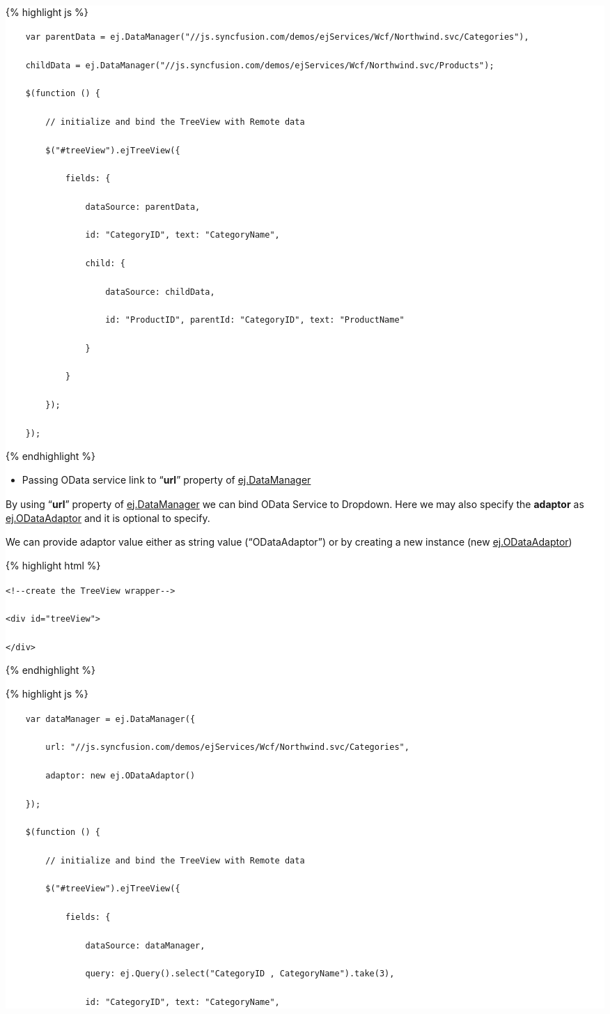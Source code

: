{% highlight js %}

        var parentData = ej.DataManager("//js.syncfusion.com/demos/ejServices/Wcf/Northwind.svc/Categories"),

        childData = ej.DataManager("//js.syncfusion.com/demos/ejServices/Wcf/Northwind.svc/Products");

        $(function () {

            // initialize and bind the TreeView with Remote data

            $("#treeView").ejTreeView({

                fields: {

                    dataSource: parentData,

                    id: "CategoryID", text: "CategoryName",

                    child: {

                        dataSource: childData,

                        id: "ProductID", parentId: "CategoryID", text: "ProductName"

                    }

                }

            });

        });

{% endhighlight %}

* Passing OData service link to “**url**” property of [ej.DataManager](https://help.syncfusion.com/api/js/ejdatamanager#)

By using “**url**” property of [ej.DataManager](https://help.syncfusion.com/api/js/ejdatamanager#) we can bind OData Service to Dropdown. Here we may also specify the **adaptor** as [ej.ODataAdaptor](https://help.syncfusion.com/js/datamanager/data-adaptors#odata-adaptor) and it is optional to specify.

We can provide adaptor value either as string value (“ODataAdaptor”) or by creating a new instance (new [ej.ODataAdaptor](https://help.syncfusion.com/js/datamanager/data-adaptors#odata-adaptor))

{% highlight html %}

    <!--create the TreeView wrapper-->

    <div id="treeView">

    </div>

{% endhighlight %}

{% highlight js %}

        var dataManager = ej.DataManager({

            url: "//js.syncfusion.com/demos/ejServices/Wcf/Northwind.svc/Categories",

            adaptor: new ej.ODataAdaptor()

        });

        $(function () {

            // initialize and bind the TreeView with Remote data

            $("#treeView").ejTreeView({

                fields: {

                    dataSource: dataManager,

                    query: ej.Query().select("CategoryID , CategoryName").take(3),

                    id: "CategoryID", text: "CategoryName",
